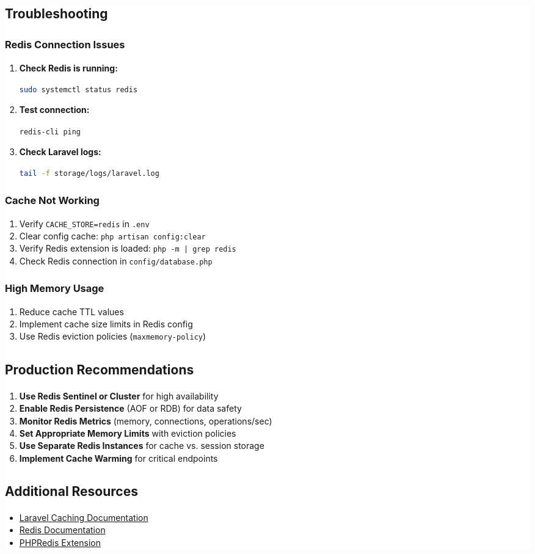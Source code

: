 ## Troubleshooting

### Redis Connection Issues

1. **Check Redis is running:**

   ```bash
   sudo systemctl status redis
   ```

2. **Test connection:**

   ```bash
   redis-cli ping
   ```

3. **Check Laravel logs:**
   ```bash
   tail -f storage/logs/laravel.log
   ```

### Cache Not Working

1. Verify `CACHE_STORE=redis` in `.env`
2. Clear config cache: `php artisan config:clear`
3. Verify Redis extension is loaded: `php -m | grep redis`
4. Check Redis connection in `config/database.php`

### High Memory Usage

1. Reduce cache TTL values
2. Implement cache size limits in Redis config
3. Use Redis eviction policies (`maxmemory-policy`)

## Production Recommendations

1. **Use Redis Sentinel or Cluster** for high availability
2. **Enable Redis Persistence** (AOF or RDB) for data safety
3. **Monitor Redis Metrics** (memory, connections, operations/sec)
4. **Set Appropriate Memory Limits** with eviction policies
5. **Use Separate Redis Instances** for cache vs. session storage
6. **Implement Cache Warming** for critical endpoints

## Additional Resources

- [Laravel Caching Documentation](https://laravel.com/docs/cache)
- [Redis Documentation](https://redis.io/documentation)
- [PHPRedis Extension](https://github.com/phpredis/phpredis)
